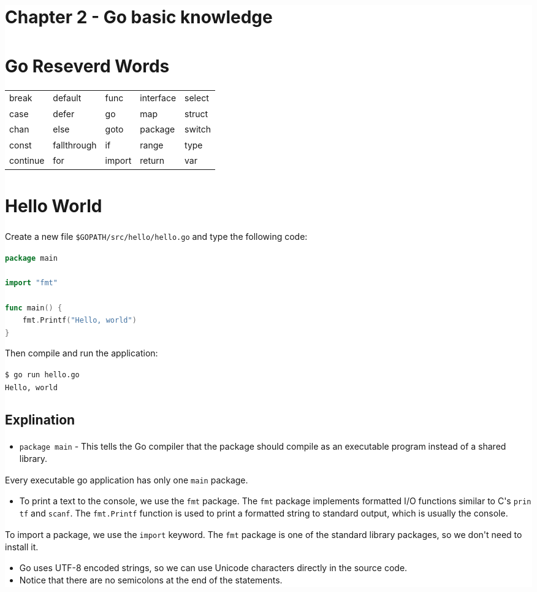 # Chapter 2 - Go basic knowledge

# Go Reseverd Words

| | | | | |
| --- | --- | --- | --- | --- |
| break | default | func | interface | select |
| case | defer | go | map | struct |
| chan | else | goto | package | switch |
| const | fallthrough | if | range | type |
| continue | for | import | return | var |

# Hello World

Create a new file `$GOPATH/src/hello/hello.go` and type the following code:

```go
package main

import "fmt"

func main() {
    fmt.Printf("Hello, world")
}
```

Then compile and run the application:

```bash
$ go run hello.go
Hello, world
```

## Explination

- `package main` - This tells the Go compiler that the package should compile as an executable program instead of a shared library.

Every executable go application has only one `main` package.

- To print a text to the console, we use the `fmt` package. The `fmt` package implements formatted I/O functions similar to C's `printf` and `scanf`. The `fmt.Printf` function is used to print a formatted string to standard output, which is usually the console.

To import a package, we use the `import` keyword. The `fmt` package is one of the standard library packages, so we don't need to install it.

- Go uses UTF-8 encoded strings, so we can use Unicode characters directly in the source code.
- Notice that there are no semicolons at the end of the statements.
